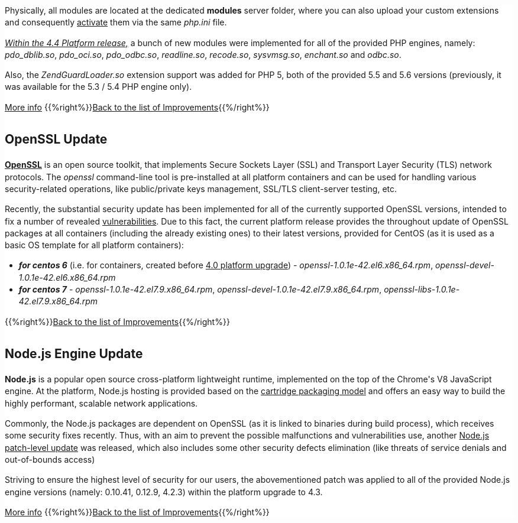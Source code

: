 Physically, all modules are located at the dedicated **modules** server folder, where you can also upload your custom extensions and consequently [activate](/php-extensions#add) them via the same *php.ini* file.

<u>*Within the 4.4 Platform release,*</u> a bunch of new modules were implemented for all of the provided PHP engines, namely: *pdo_dblib.so*, *pdo_oci.so*, *pdo_odbc.so*, *readline.so*, *recode.so*, *sysvmsg.so*, *enchant.so* and *odbc.so*.

Also, the *ZendGuardLoader.so* extension support was added for PHP 5, both of the provided 5.5 and 5.6 versions (previously, it was available for the 5.3 / 5.4 PHP engine only).

<a href="/php-extensions" target="_blank" id="openssl-update">More info</a>
{{%right%}}[Back to the list of Improvements](#impr){{%/right%}}


## OpenSSL Update
**[OpenSSL](https://www.openssl.org/)** is an open source toolkit, that implements Secure Sockets Layer (SSL) and Transport Layer Security (TLS) network protocols. The *openssl* command-line tool is pre-installed at all platform containers and can be used for handling various security-related operations, like public/private keys management, SSL/TLS client-server testing, etc.

Recently, the substantial security update has been implemented for all of the currently supported OpenSSL versions, intended to fix a number of revealed [vulnerabilities](https://www.openssl.org/news/secadv/20151203.txt). Due to this fact, the current platform release provides the throughout update of OpenSSL packages at all containers (including the already existing ones) to their latest versions, provided for CentOS (as it is used as a basic OS template for all platform containers):

* ***for centos 6*** (i.e. for containers, created before [4.0 platform upgrade](/release-notes-40#centos7)) - *openssl-1.0.1e-42.el6.x86_64.rpm*, *openssl-devel-1.0.1e-42.el6.x86_64.rpm*
* ***for centos 7*** - *openssl-1.0.1e-42.el7.9.x86_64.rpm*, *openssl-devel-1.0.1e-42.el7.9.x86_64.rpm*, *openssl-libs-1.0.1e-42.el7.9.x86_64.rpm<a id="nodejs-update"></a>*

{{%right%}}[Back to the list of Improvements](#impr){{%/right%}}


## Node.js Engine Update
**Node.js** is a popular open source cross-platform lightweight runtime, implemented on the top of the Chrome's V8 JavaScript engine. At the platform, Node.js hosting is provided based on the [cartridge packaging model](/cartridges-overview) and offers an easy way to build the highly performant, scalable network applications. 

Commonly, the Node.js packages are dependent on OpenSSL (as it is linked to binaries during build process), which receives some security fixes recently. Thus, with an aim to prevent the possible malfunctions and vulnerabilities use, another [Node.js patch-level update](https://nodejs.org/en/blog/vulnerability/december-2015-security-release-update/) was released, which also includes some other security defects elimination (like threats of service denials and out-of-bounds access)

Striving to ensure the highest level of security for our users, the abovementioned patch was applied to all of the provided Node.js engine versions (namely: 0.10.41, 0.12.9, 4.2.3) within the platform upgrade to 4.3.

<a href="https://www.virtuozzo.com/application-platform-ops-docs/nodejs-hosting" target="_blank" id="software">More info</a>
{{%right%}}[Back to the list of Improvements](#impr){{%/right%}}

